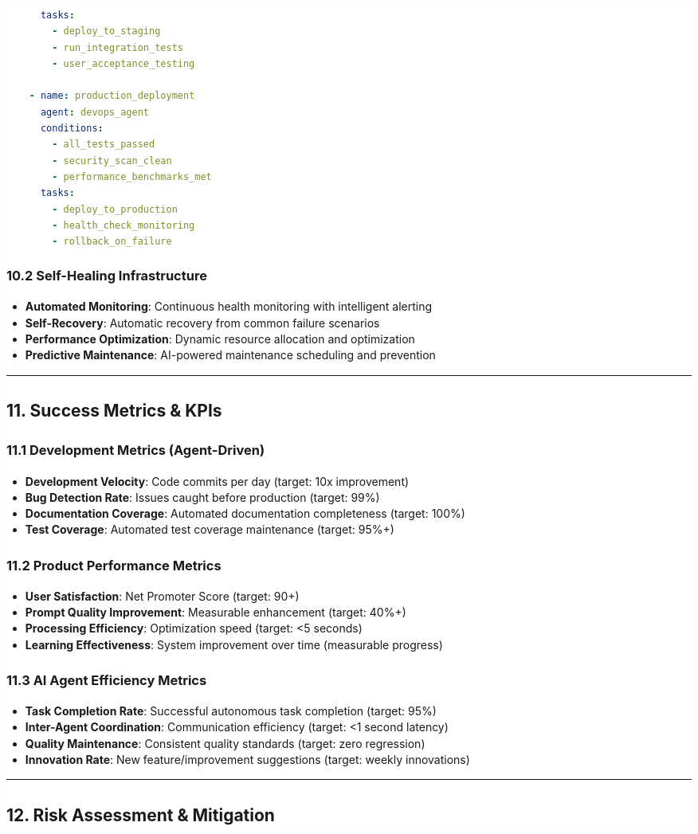 ```yaml
      tasks:
        - deploy_to_staging
        - run_integration_tests
        - user_acceptance_testing
    
    - name: production_deployment
      agent: devops_agent
      conditions:
        - all_tests_passed
        - security_scan_clean
        - performance_benchmarks_met
      tasks:
        - deploy_to_production
        - health_check_monitoring
        - rollback_on_failure
```

### 10.2 Self-Healing Infrastructure
- **Automated Monitoring**: Continuous health monitoring with intelligent alerting
- **Self-Recovery**: Automatic recovery from common failure scenarios
- **Performance Optimization**: Dynamic resource allocation and optimization
- **Predictive Maintenance**: AI-powered maintenance scheduling and prevention

---

## 11. Success Metrics & KPIs

### 11.1 Development Metrics (Agent-Driven)
- **Development Velocity**: Code commits per day (target: 10x improvement)
- **Bug Detection Rate**: Issues caught before production (target: 99%)
- **Documentation Coverage**: Automated documentation completeness (target: 100%)
- **Test Coverage**: Automated test coverage maintenance (target: 95%+)

### 11.2 Product Performance Metrics
- **User Satisfaction**: Net Promoter Score (target: 90+)
- **Prompt Quality Improvement**: Measurable enhancement (target: 40%+)
- **Processing Efficiency**: Optimization speed (target: <5 seconds)
- **Learning Effectiveness**: System improvement over time (measurable progress)

### 11.3 AI Agent Efficiency Metrics
- **Task Completion Rate**: Successful autonomous task completion (target: 95%)
- **Inter-Agent Coordination**: Communication efficiency (target: <1 second latency)
- **Quality Maintenance**: Consistent quality standards (target: zero regression)
- **Innovation Rate**: New feature/improvement suggestions (target: weekly innovations)

---

## 12. Risk Assessment & Mitigation

